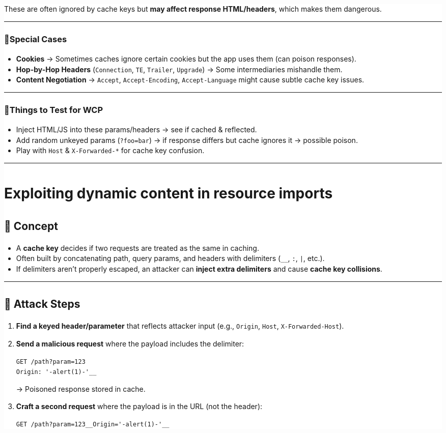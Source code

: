 These are often ignored by cache keys but **may affect response HTML/headers**, which makes them dangerous.

---

### 🔹Special Cases

* **Cookies** → Sometimes caches ignore certain cookies but the app uses them (can poison responses).
* **Hop-by-Hop Headers** (`Connection`, `TE`, `Trailer`, `Upgrade`) → Some intermediaries mishandle them.
* **Content Negotiation** → `Accept`, `Accept-Encoding`, `Accept-Language` might cause subtle cache key issues.

---

### 🔹Things to Test for WCP

* Inject HTML/JS into these params/headers → see if cached & reflected.
* Add random unkeyed params (`?foo=bar`) → if response differs but cache ignores it → possible poison.
* Play with `Host` & `X-Forwarded-*` for cache key confusion.

---

# Exploiting dynamic content in resource imports

## 🔹 Concept

* A **cache key** decides if two requests are treated as the same in caching.
* Often built by concatenating path, query params, and headers with delimiters (`__`, `:`, `|`, etc.).
* If delimiters aren’t properly escaped, an attacker can **inject extra delimiters** and cause **cache key collisions**.

---

## 🔹 Attack Steps

1. **Find a keyed header/parameter** that reflects attacker input (e.g., `Origin`, `Host`, `X-Forwarded-Host`).

2. **Send a malicious request** where the payload includes the delimiter:

   ```http
   GET /path?param=123
   Origin: '-alert(1)-'__
   ```

   → Poisoned response stored in cache.

3. **Craft a second request** where the payload is in the URL (not the header):

   ```http
   GET /path?param=123__Origin='-alert(1)-'__
   ```
